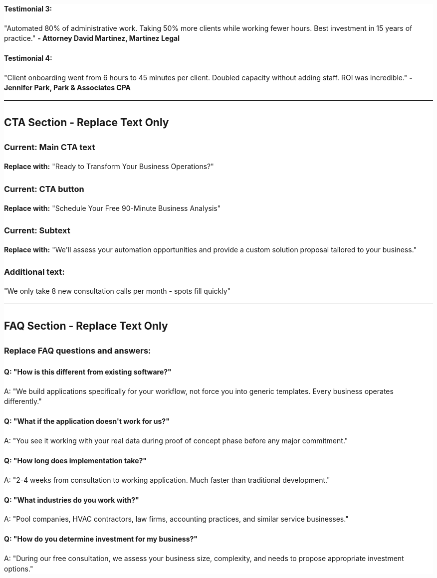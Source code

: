 #### Testimonial 3:
"Automated 80% of administrative work. Taking 50% more clients while working fewer hours. Best investment in 15 years of practice."
**- Attorney David Martinez, Martinez Legal**

#### Testimonial 4:
"Client onboarding went from 6 hours to 45 minutes per client. Doubled capacity without adding staff. ROI was incredible."
**- Jennifer Park, Park & Associates CPA**

---

## CTA Section - Replace Text Only

### Current: Main CTA text
**Replace with:** "Ready to Transform Your Business Operations?"

### Current: CTA button
**Replace with:** "Schedule Your Free 90-Minute Business Analysis"

### Current: Subtext
**Replace with:** "We'll assess your automation opportunities and provide a custom solution proposal tailored to your business."

### Additional text:
"We only take 8 new consultation calls per month - spots fill quickly"

---

## FAQ Section - Replace Text Only

### Replace FAQ questions and answers:

#### Q: "How is this different from existing software?"
A: "We build applications specifically for your workflow, not force you into generic templates. Every business operates differently."

#### Q: "What if the application doesn't work for us?"
A: "You see it working with your real data during proof of concept phase before any major commitment."

#### Q: "How long does implementation take?"  
A: "2-4 weeks from consultation to working application. Much faster than traditional development."

#### Q: "What industries do you work with?"
A: "Pool companies, HVAC contractors, law firms, accounting practices, and similar service businesses."

#### Q: "How do you determine investment for my business?"
A: "During our free consultation, we assess your business size, complexity, and needs to propose appropriate investment options."
